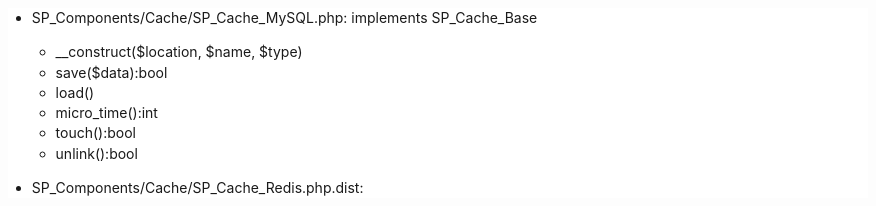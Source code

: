 - SP_Components/Cache/SP_Cache_MySQL.php: implements SP_Cache_Base 	
	* __construct($location, $name, $type) 
	* save($data):bool 
	* load() 
	* micro_time():int 
	* touch():bool 
	* unlink():bool 

- SP_Components/Cache/SP_Cache_Redis.php.dist: 	
